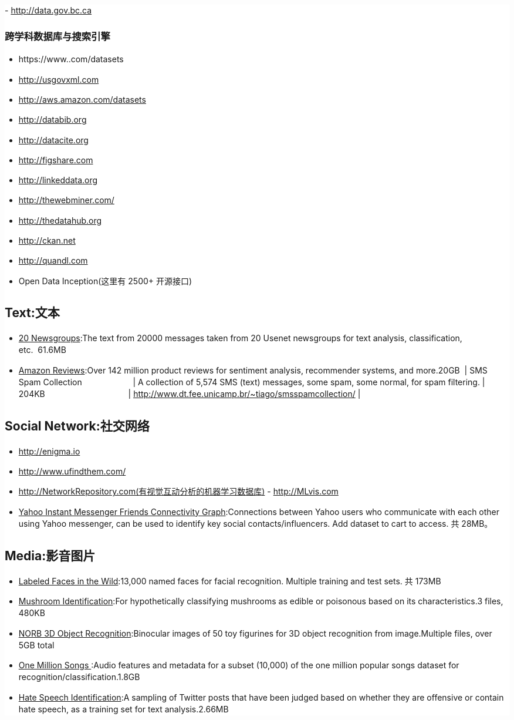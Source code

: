 - http://data.gov.bc.ca

### 跨学科数据库与搜索引擎

- https://www..com/datasets
- http://usgovxml.com
- http://aws.amazon.com/datasets
- http://databib.org
- http://datacite.org
- http://figshare.com
- http://linkeddata.org
- http://thewebminer.com/
- http://thedatahub.org
- http://ckan.net
- http://quandl.com

- Open Data Inception(这里有 2500+ 开源接口)

## Text:文本

- [20 Newsgroups](http://kdd.ics.uci.edu/databases/20newsgroups/20newsgroups.html):The text from 20000 messages taken from 20 Usenet newsgroups for text analysis, classification, etc.  61.6MB

- [Amazon Reviews](http://jmcauley.ucsd.edu/data/amazon/):Over 142 million product reviews for sentiment analysis, recommender systems, and more.20GB  | SMS Spam Collection                      | A collection of 5,574 SMS (text) messages, some spam, some normal, for spam filtering. | 204KB                                    | http://www.dt.fee.unicamp.br/~tiago/smsspamcollection/ |

## Social Network:社交网络

- http://enigma.io
- http://www.ufindthem.com/
- http://NetworkRepository.com(有视觉互动分析的机器学习数据库) - http://MLvis.com

- [Yahoo Instant Messenger Friends Connectivity Graph](http://webscope.sandbox.yahoo.com/catalog.php?datatype=g):Connections between Yahoo users who communicate with each other using Yahoo messenger, can be used to identify key social contacts/influencers. Add dataset to cart to access. 共 28MB。

## Media:影音图片

- [Labeled Faces in the Wild](http://vis-www.cs.umass.edu/lfw/):13,000 named faces for facial recognition. Multiple training and test sets. 共 173MB

- [Mushroom Identification](http://archive.ics.uci.edu/ml/datasets/Mushroom):For hypothetically classifying mushrooms as edible or poisonous based on its characteristics.3 files, 480KB

- [NORB 3D Object Recognition](http://www.cs.nyu.edu/~ylclab/data/norb-v1.0/):Binocular images of 50 toy figurines for 3D object recognition from image.Multiple files, over 5GB total

- [One Million Songs ](http://labrosa.ee.columbia.edu/millionsong/):Audio features and metadata for a subset (10,000) of the one million popular songs dataset for recognition/classification.1.8GB

- [Hate Speech Identification](https://www.crowdflower.com/wp-content/uploads/2016/03/twitter-hate-speech-classifier-DFE-a845520.csv):A sampling of Twitter posts that have been judged based on whether they are offensive or contain hate speech, as a training set for text analysis.2.66MB
